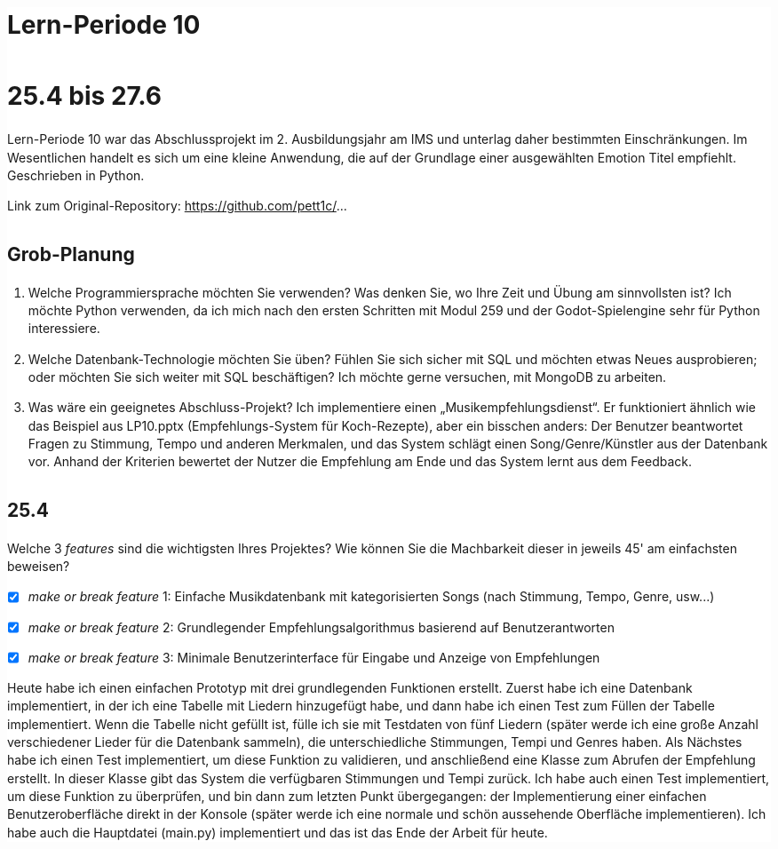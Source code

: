 # Lern-Periode 10
# 25.4 bis 27.6

Lern-Periode 10 war das Abschlussprojekt im 2. Ausbildungsjahr am IMS und unterlag daher bestimmten Einschränkungen. Im Wesentlichen handelt es sich um eine kleine Anwendung, die auf der Grundlage einer ausgewählten Emotion Titel empfiehlt. Geschrieben in Python.

Link zum Original-Repository: https://github.com/pett1c/...

## Grob-Planung

1. Welche Programmiersprache möchten Sie verwenden? Was denken Sie, wo Ihre Zeit und Übung am sinnvollsten ist?
Ich möchte Python verwenden, da ich mich nach den ersten Schritten mit Modul 259 und der Godot-Spielengine sehr für Python interessiere.

2. Welche Datenbank-Technologie möchten Sie üben? Fühlen Sie sich sicher mit SQL und möchten etwas Neues ausprobieren; oder möchten Sie sich weiter mit SQL beschäftigen?
Ich möchte gerne versuchen, mit MongoDB zu arbeiten.

3. Was wäre ein geeignetes Abschluss-Projekt?
Ich implementiere einen „Musikempfehlungsdienst“. Er funktioniert ähnlich wie das Beispiel aus LP10.pptx (Empfehlungs-System für Koch-Rezepte), aber ein bisschen anders: Der Benutzer beantwortet Fragen zu Stimmung, Tempo und anderen Merkmalen, und das System schlägt einen Song/Genre/Künstler aus der Datenbank vor. Anhand der Kriterien bewertet der Nutzer die Empfehlung am Ende und das System lernt aus dem Feedback. 

## 25.4

Welche 3 *features* sind die wichtigsten Ihres Projektes? Wie können Sie die Machbarkeit dieser in jeweils 45' am einfachsten beweisen?

- [x] *make or break feature* 1: Einfache Musikdatenbank mit kategorisierten Songs (nach Stimmung, Tempo, Genre, usw...)
- [x] *make or break feature* 2: Grundlegender Empfehlungsalgorithmus basierend auf Benutzerantworten
- [x] *make or break feature* 3: Minimale Benutzerinterface für Eingabe und Anzeige von Empfehlungen


Heute habe ich einen einfachen Prototyp mit drei grundlegenden Funktionen erstellt. Zuerst habe ich eine Datenbank implementiert, in der ich eine Tabelle mit Liedern hinzugefügt habe, und dann habe ich einen Test zum Füllen der Tabelle implementiert. Wenn die Tabelle nicht gefüllt ist, fülle ich sie mit Testdaten von fünf Liedern (später werde ich eine große Anzahl verschiedener Lieder für die Datenbank sammeln), die unterschiedliche Stimmungen, Tempi und Genres haben.
Als Nächstes habe ich einen Test implementiert, um diese Funktion zu validieren, und anschließend eine Klasse zum Abrufen der Empfehlung erstellt. In dieser Klasse gibt das System die verfügbaren Stimmungen und Tempi zurück. Ich habe auch einen Test implementiert, um diese Funktion zu überprüfen, und bin dann zum letzten Punkt übergegangen: der Implementierung einer einfachen Benutzeroberfläche direkt in der Konsole (später werde ich eine normale und schön aussehende Oberfläche implementieren). Ich habe auch die Hauptdatei (main.py) implementiert und das ist das Ende der Arbeit für heute.
